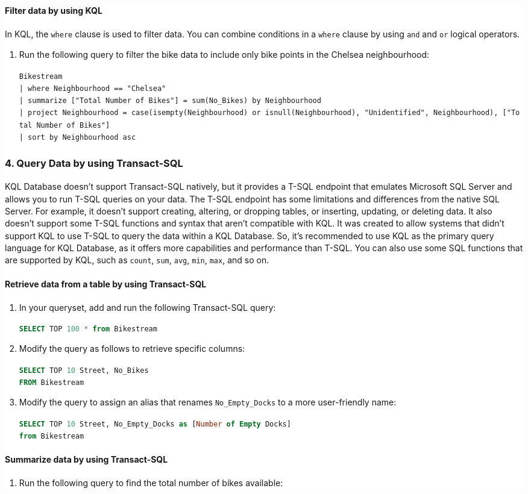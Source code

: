 #### Filter data by using KQL

In KQL, the `where` clause is used to filter data. You can combine conditions in a `where` clause by using `and` and `or` logical operators.

1.  Run the following query to filter the bike data to include only bike points in the Chelsea neighbourhood:

    ```kusto
    Bikestream
    | where Neighbourhood == "Chelsea"
    | summarize ["Total Number of Bikes"] = sum(No_Bikes) by Neighbourhood
    | project Neighbourhood = case(isempty(Neighbourhood) or isnull(Neighbourhood), "Unidentified", Neighbourhood), ["Total Number of Bikes"]
    | sort by Neighbourhood asc
    ```

### 4. Query Data by using Transact-SQL

KQL Database doesn’t support Transact-SQL natively, but it provides a T-SQL endpoint that emulates Microsoft SQL Server and allows you to run T-SQL queries on your data. The T-SQL endpoint has some limitations and differences from the native SQL Server. For example, it doesn’t support creating, altering, or dropping tables, or inserting, updating, or deleting data. It also doesn’t support some T-SQL functions and syntax that aren’t compatible with KQL. It was created to allow systems that didn’t support KQL to use T-SQL to query the data within a KQL Database. So, it’s recommended to use KQL as the primary query language for KQL Database, as it offers more capabilities and performance than T-SQL. You can also use some SQL functions that are supported by KQL, such as `count`, `sum`, `avg`, `min`, `max`, and so on.

#### Retrieve data from a table by using Transact-SQL

1.  In your queryset, add and run the following Transact-SQL query:

    ```sql
    SELECT TOP 100 * from Bikestream
    ```
2.  Modify the query as follows to retrieve specific columns:

    ```sql
    SELECT TOP 10 Street, No_Bikes
    FROM Bikestream
    ```
3.  Modify the query to assign an alias that renames `No_Empty_Docks` to a more user-friendly name:

    ```sql
    SELECT TOP 10 Street, No_Empty_Docks as [Number of Empty Docks]
    from Bikestream
    ```

#### Summarize data by using Transact-SQL

1.  Run the following query to find the total number of bikes available:
